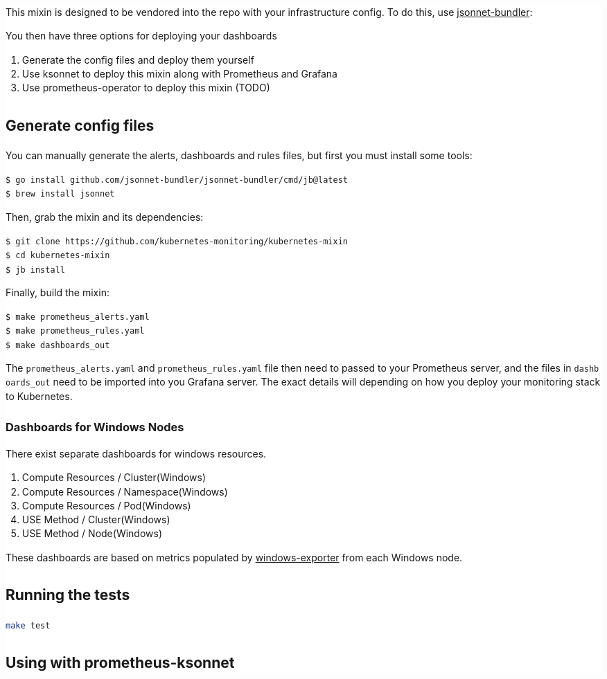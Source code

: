 This mixin is designed to be vendored into the repo with your infrastructure config. To do this, use [jsonnet-bundler](https://github.com/jsonnet-bundler/jsonnet-bundler):

You then have three options for deploying your dashboards
1. Generate the config files and deploy them yourself
2. Use ksonnet to deploy this mixin along with Prometheus and Grafana
3. Use prometheus-operator to deploy this mixin (TODO)

## Generate config files

You can manually generate the alerts, dashboards and rules files, but first you must install some tools:

```
$ go install github.com/jsonnet-bundler/jsonnet-bundler/cmd/jb@latest
$ brew install jsonnet
```

Then, grab the mixin and its dependencies:

```
$ git clone https://github.com/kubernetes-monitoring/kubernetes-mixin
$ cd kubernetes-mixin
$ jb install
```

Finally, build the mixin:

```
$ make prometheus_alerts.yaml
$ make prometheus_rules.yaml
$ make dashboards_out
```

The `prometheus_alerts.yaml` and `prometheus_rules.yaml` file then need to passed to your Prometheus server, and the files in `dashboards_out` need to be imported into you Grafana server. The exact details will depending on how you deploy your monitoring stack to Kubernetes.

### Dashboards for Windows Nodes

There exist separate dashboards for windows resources.
1) Compute Resources / Cluster(Windows)
2) Compute Resources / Namespace(Windows)
3) Compute Resources / Pod(Windows)
4) USE Method / Cluster(Windows)
5) USE Method / Node(Windows)

These dashboards are based on metrics populated by [windows-exporter](https://github.com/prometheus-community/windows_exporter) from each Windows node.

## Running the tests

```sh
make test
```

## Using with prometheus-ksonnet
